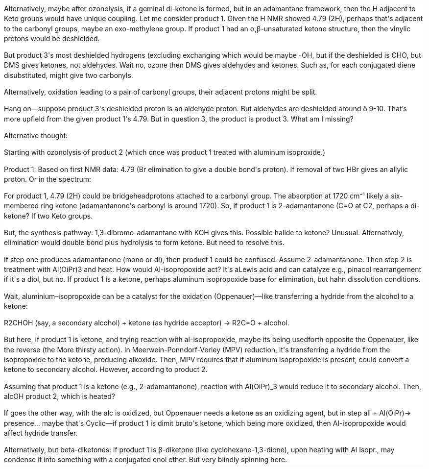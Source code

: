 Alternatively, maybe after ozonolysis, if a geminal di-ketone is formed, but in an adamantane framework, then the H adjacent to Keto groups would have unique coupling. Let me consider product 1. Given the H NMR showed 4.79 (2H), perhaps that's adjacent to the carbonyl groups, maybe an exo-methylene group. If product 1 had an α,β-unsaturated ketone structure, then the vinylic protons would be deshielded.

But product 3's most deshielded hydrogens (excluding exchanging which would be maybe -OH, but if the deshielded is CHO, but DMS gives ketones, not aldehydes. Wait no, ozone then DMS gives aldehydes and ketones. Such as, for each conjugated diene disubstituted, might give two carbonyls.

Alternatively, oxidation leading to a pair of carbonyl groups, their adjacent protons might be split.

Hang on—suppose product 3's deshielded proton is an aldehyde proton. But aldehydes are deshielded around δ 9-10. That’s more upfield from the given product 1's 4.79. But in question 3, the product is product 3. What am I missing?

Alternative thought:

Starting with ozonolysis of product 2 (which once was product 1 treated with aluminum isoproxide.)

Product 1: Based on first NMR data: 4.79 (Br elimination to give a double bond's proton). If removal of two HBr gives an allylic proton. Or in the spectrum:

For product 1, 4.79 (2H) could be bridgeheadprotons attached to a carbonyl group. The absorption at 1720 cm⁻¹ likely a six-membered ring ketone (adamantanone's carbonyl is around 1720). So, if product 1 is 2-adamantanone (C=O at C2, perhaps a di-ketone? If two Keto groups.

But, the synthesis pathway: 1,3-dibromo-adamantane with KOH gives this. Possible halide to ketone? Unusual. Alternatively, elimination would double bond plus hydrolysis to form ketone. But need to resolve this.

If step one produces adamantanone (mono or di), then product 1 could be confused. Assume 2-adamantanone. Then step 2 is treatment with Al(OiPr)3 and heat. How would Al-isopropoxide act? It's aLewis acid and can catalyze e.g., pinacol rearrangement if it's a diol, but no. If product 1 is a ketone, perhaps aluminum isopropoxide base for elimination, but hahn dissolution conditions.

Wait, aluminium–isopropoxide can be a catalyst for the oxidation (Oppenauer)—like transferring a hydride from the alcohol to a ketone:

R2CHOH (say, a secondary alcohol) + ketone (as hydride acceptor) → R2C=O + alcohol.

But here, if product 1 is ketone, and trying reaction with al-isopropoxide, maybe its being usedforth opposite the Oppenauer, like the reverse (the More thirsty action). In Meerwein-Ponndorf-Verley (MPV) reduction, it's transferring a hydride from the isopropoxide to the ketone, producing alkoxide. Then, MPV requires that if aluminum isopropoxide is present, could convert a ketone to secondary alcohol. However, according to product 2.

Assuming that product 1 is a ketone (e.g., 2-adamantanone), reaction with Al(OiPr)_3 would reduce it to secondary alcohol. Then, alcOH product 2, which is heated?

If goes the other way, with the alc is oxidized, but Oppenauer needs a ketone as an oxidizing agent, but in step all + Al(OiPr)-> presence… maybe that's Cyclic—if product 1 is dimit bruto's ketone, which being more oxidized, then Al-isopropoxide would affect hydride transfer.

Alternatively, but beta-diketones: if product 1 is β-diketone (like cyclohexane-1,3-dione), upon heating with Al Isopr., may condense it into something with a conjugated enol ether. But very blindly spinning here.
